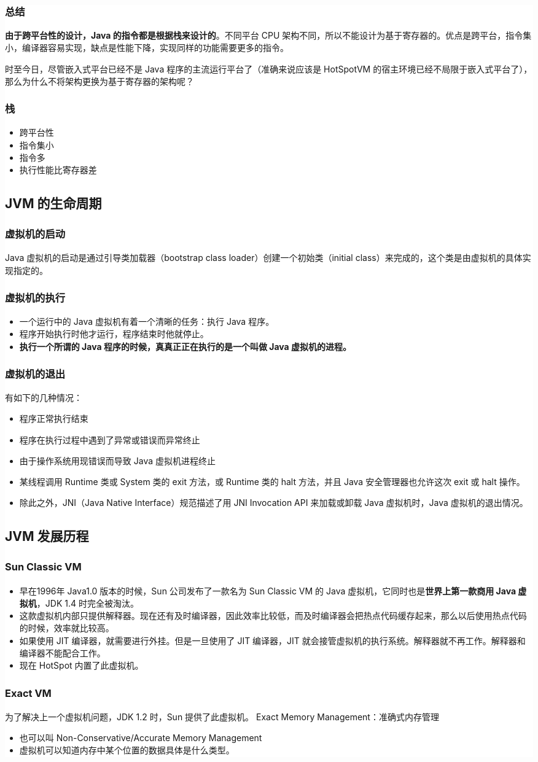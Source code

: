 ### 总结

**由于跨平台性的设计，Java 的指令都是根据栈来设计的**。不同平台 CPU 架构不同，所以不能设计为基于寄存器的。优点是跨平台，指令集小，编译器容易实现，缺点是性能下降，实现同样的功能需要更多的指令。

时至今日，尽管嵌入式平台已经不是 Java 程序的主流运行平台了（准确来说应该是 HotSpotVM 的宿主环境已经不局限于嵌入式平台了），那么为什么不将架构更换为基于寄存器的架构呢？

### 栈

- 跨平台性
- 指令集小
- 指令多
- 执行性能比寄存器差

## JVM 的生命周期

### 虚拟机的启动

Java 虚拟机的启动是通过引导类加载器（bootstrap class loader）创建一个初始类（initial class）来完成的，这个类是由虚拟机的具体实现指定的。

### 虚拟机的执行

- 一个运行中的 Java 虚拟机有着一个清晰的任务：执行 Java 程序。
- 程序开始执行时他才运行，程序结束时他就停止。
- **执行一个所谓的 Java 程序的时候，真真正正在执行的是一个叫做 Java 虚拟机的进程。**

### 虚拟机的退出

有如下的几种情况：

- 程序正常执行结束

- 程序在执行过程中遇到了异常或错误而异常终止
- 由于操作系统用现错误而导致 Java 虚拟机进程终止
- 某线程调用 Runtime 类或 System 类的 exit 方法，或 Runtime 类的 halt 方法，并且 Java 安全管理器也允许这次 exit 或 halt 操作。
- 除此之外，JNI（Java Native Interface）规范描述了用 JNI Invocation API 来加载或卸载 Java 虚拟机时，Java 虚拟机的退出情况。

## JVM 发展历程

### Sun Classic VM

- 早在1996年 Java1.0 版本的时候，Sun 公司发布了一款名为 Sun Classic VM 的 Java 虚拟机，它同时也是**世界上第一款商用 Java 虚拟机**，JDK 1.4 时完全被淘汰。
- 这款虚拟机内部只提供解释器。现在还有及时编译器，因此效率比较低，而及时编译器会把热点代码缓存起来，那么以后使用热点代码的时候，效率就比较高。
- 如果使用 JIT 编译器，就需要进行外挂。但是一旦使用了 JIT 编译器，JIT 就会接管虚拟机的执行系统。解释器就不再工作。解释器和编译器不能配合工作。
- 现在 HotSpot 内置了此虚拟机。

### Exact VM

为了解决上一个虚拟机问题，JDK 1.2 时，Sun 提供了此虚拟机。
Exact Memory Management：准确式内存管理

- 也可以叫 Non-Conservative/Accurate Memory Management
- 虚拟机可以知道内存中某个位置的数据具体是什么类型。
